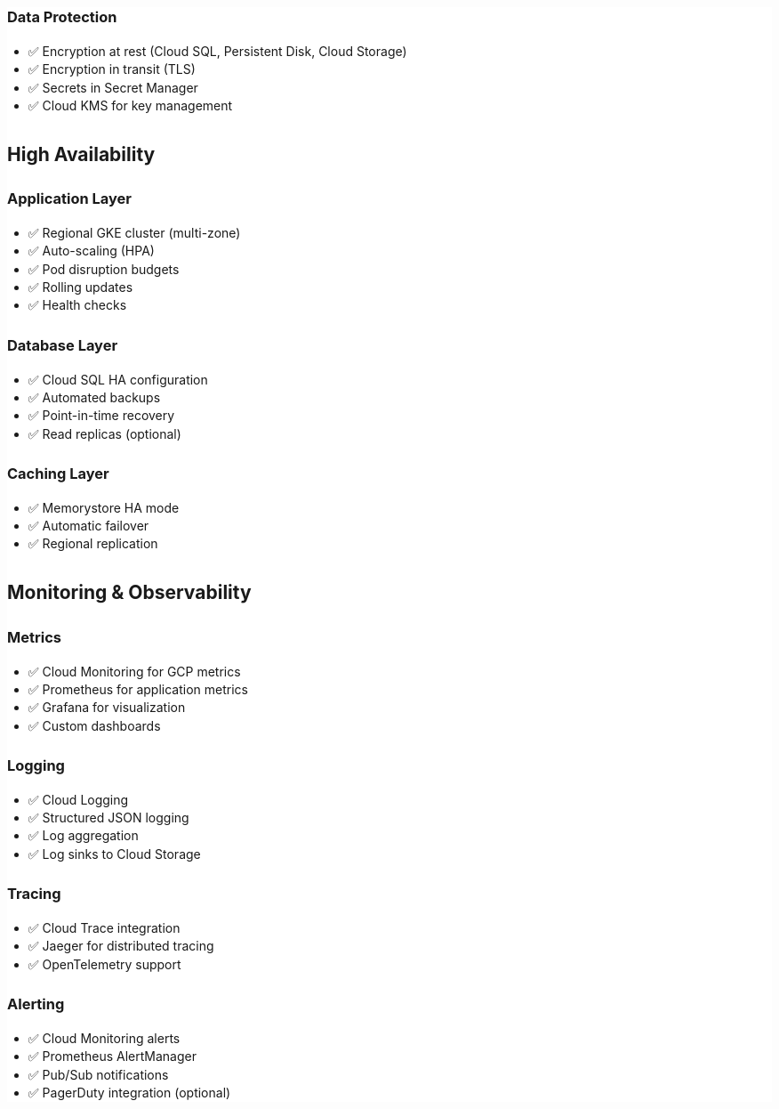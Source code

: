 ### Data Protection
- ✅ Encryption at rest (Cloud SQL, Persistent Disk, Cloud Storage)
- ✅ Encryption in transit (TLS)
- ✅ Secrets in Secret Manager
- ✅ Cloud KMS for key management

## High Availability

### Application Layer
- ✅ Regional GKE cluster (multi-zone)
- ✅ Auto-scaling (HPA)
- ✅ Pod disruption budgets
- ✅ Rolling updates
- ✅ Health checks

### Database Layer
- ✅ Cloud SQL HA configuration
- ✅ Automated backups
- ✅ Point-in-time recovery
- ✅ Read replicas (optional)

### Caching Layer
- ✅ Memorystore HA mode
- ✅ Automatic failover
- ✅ Regional replication

## Monitoring & Observability

### Metrics
- ✅ Cloud Monitoring for GCP metrics
- ✅ Prometheus for application metrics
- ✅ Grafana for visualization
- ✅ Custom dashboards

### Logging
- ✅ Cloud Logging
- ✅ Structured JSON logging
- ✅ Log aggregation
- ✅ Log sinks to Cloud Storage

### Tracing
- ✅ Cloud Trace integration
- ✅ Jaeger for distributed tracing
- ✅ OpenTelemetry support

### Alerting
- ✅ Cloud Monitoring alerts
- ✅ Prometheus AlertManager
- ✅ Pub/Sub notifications
- ✅ PagerDuty integration (optional)
